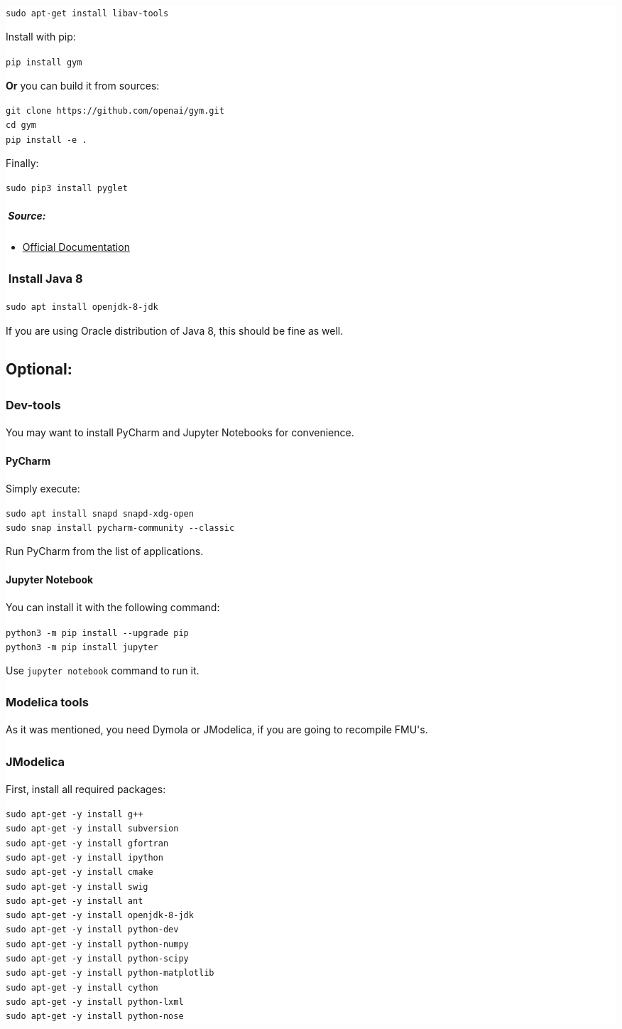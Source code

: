     sudo apt-get install libav-tools
    
Install with pip:    

    pip install gym

**Or** you can build it from sources:

	git clone https://github.com/openai/gym.git
	cd gym
	pip install -e .

Finally:

	sudo pip3 install pyglet

#####  Source: 
*  [Official Documentation](http://gym.openai.com/docs/#installation)


###  Install Java 8
    sudo apt install openjdk-8-jdk
If you are using Oracle distribution of Java 8, this should be fine as well.

## Optional: 

### Dev-tools
You may want to install PyCharm and Jupyter Notebooks for convenience. 

#### PyCharm
Simply execute:

    sudo apt install snapd snapd-xdg-open
    sudo snap install pycharm-community --classic

Run PyCharm from the list of applications.

#### Jupyter Notebook
You can install it with the following command:

    python3 -m pip install --upgrade pip
    python3 -m pip install jupyter

Use `jupyter notebook` command to run it. 


### Modelica tools 
	
As it was mentioned, you need Dymola or JModelica, if you are going to recompile FMU's.

### JModelica
First, install all required packages:

    sudo apt-get -y install g++
    sudo apt-get -y install subversion
    sudo apt-get -y install gfortran
    sudo apt-get -y install ipython
    sudo apt-get -y install cmake
    sudo apt-get -y install swig
    sudo apt-get -y install ant
    sudo apt-get -y install openjdk-8-jdk
    sudo apt-get -y install python-dev
    sudo apt-get -y install python-numpy
    sudo apt-get -y install python-scipy
    sudo apt-get -y install python-matplotlib
    sudo apt-get -y install cython
    sudo apt-get -y install python-lxml
    sudo apt-get -y install python-nose